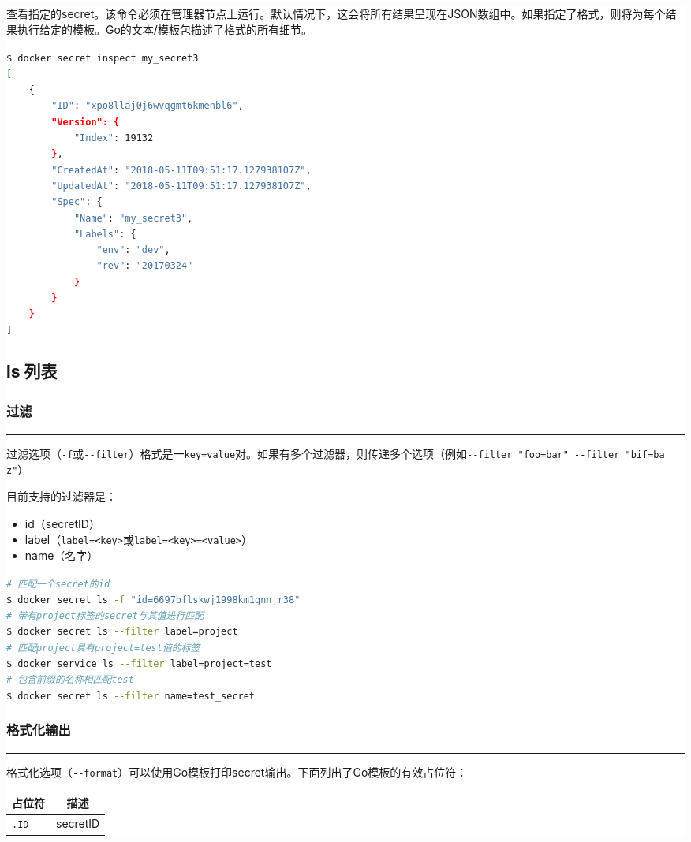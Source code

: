 查看指定的secret。该命令必须在管理器节点上运行。默认情况下，这会将所有结果呈现在JSON数组中。如果指定了格式，则将为每个结果执行给定的模板。Go的[文本/模板](http://golang.org/pkg/text/template/)包描述了格式的所有细节。

```sh
$ docker secret inspect my_secret3
[
    {
        "ID": "xpo8llaj0j6wvqgmt6kmenbl6",
        "Version": {
            "Index": 19132
        },
        "CreatedAt": "2018-05-11T09:51:17.127938107Z",
        "UpdatedAt": "2018-05-11T09:51:17.127938107Z",
        "Spec": {
            "Name": "my_secret3",
            "Labels": {
                "env": "dev",
                "rev": "20170324"
            }
        }
    }
]
```

## ls 列表

### 过滤

---

过滤选项（`-f`或`--filter`）格式是一`key=value`对。如果有多个过滤器，则传递多个选项（例如`--filter "foo=bar" --filter "bif=baz"`）

目前支持的过滤器是：

- id（secretID）
- label（`label=<key>`或`label=<key>=<value>`）
- name（名字）

```sh
# 匹配一个secret的id
$ docker secret ls -f "id=6697bflskwj1998km1gnnjr38"
# 带有project标签的secret与其值进行匹配
$ docker secret ls --filter label=project
# 匹配project具有project=test值的标签
$ docker service ls --filter label=project=test
# 包含前缀的名称相匹配test
$ docker secret ls --filter name=test_secret
```

### 格式化输出

---

格式化选项（`--format`）可以使用Go模板打印secret输出。下面列出了Go模板的有效占位符：

| 占位符       | 描述                                                         |
| ------------ | ------------------------------------------------------------ |
| `.ID`        | secretID                                                     |
